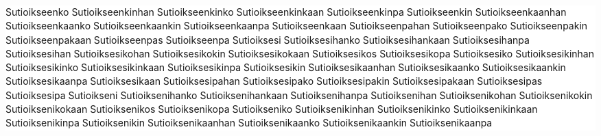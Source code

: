 Sutioikseenko
Sutioikseenkinhan
Sutioikseenkinko
Sutioikseenkinkaan
Sutioikseenkinpa
Sutioikseenkin
Sutioikseenkaanhan
Sutioikseenkaanko
Sutioikseenkaankin
Sutioikseenkaanpa
Sutioikseenkaan
Sutioikseenpahan
Sutioikseenpako
Sutioikseenpakin
Sutioikseenpakaan
Sutioikseenpas
Sutioikseenpa
Sutioiksesi
Sutioiksesihanko
Sutioiksesihankaan
Sutioiksesihanpa
Sutioiksesihan
Sutioiksesikohan
Sutioiksesikokin
Sutioiksesikokaan
Sutioiksesikos
Sutioiksesikopa
Sutioiksesiko
Sutioiksesikinhan
Sutioiksesikinko
Sutioiksesikinkaan
Sutioiksesikinpa
Sutioiksesikin
Sutioiksesikaanhan
Sutioiksesikaanko
Sutioiksesikaankin
Sutioiksesikaanpa
Sutioiksesikaan
Sutioiksesipahan
Sutioiksesipako
Sutioiksesipakin
Sutioiksesipakaan
Sutioiksesipas
Sutioiksesipa
Sutioikseni
Sutioiksenihanko
Sutioiksenihankaan
Sutioiksenihanpa
Sutioiksenihan
Sutioiksenikohan
Sutioiksenikokin
Sutioiksenikokaan
Sutioiksenikos
Sutioiksenikopa
Sutioikseniko
Sutioiksenikinhan
Sutioiksenikinko
Sutioiksenikinkaan
Sutioiksenikinpa
Sutioiksenikin
Sutioiksenikaanhan
Sutioiksenikaanko
Sutioiksenikaankin
Sutioiksenikaanpa